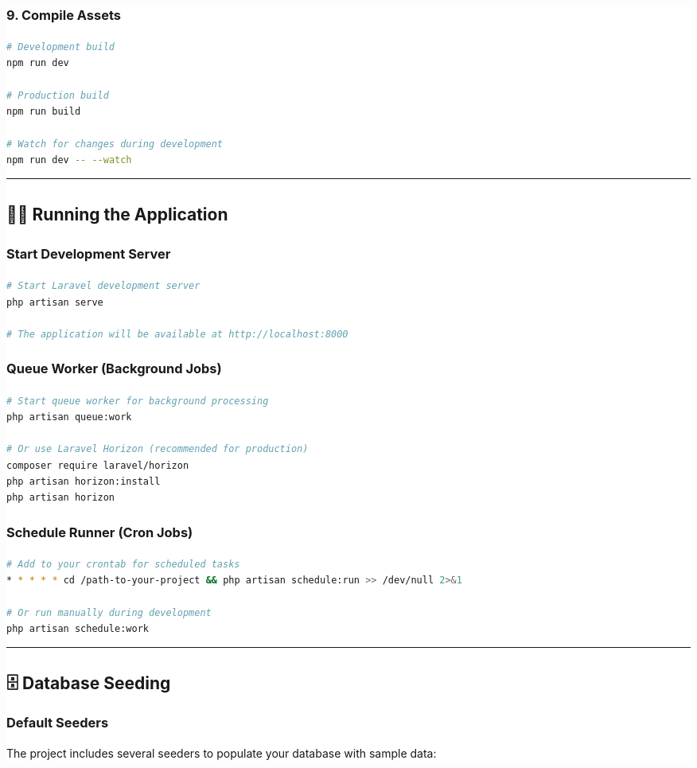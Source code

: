 ### 9. Compile Assets
```bash
# Development build
npm run dev

# Production build
npm run build

# Watch for changes during development
npm run dev -- --watch
```

---

## 🏃‍♂️ Running the Application

### Start Development Server
```bash
# Start Laravel development server
php artisan serve

# The application will be available at http://localhost:8000
```

### Queue Worker (Background Jobs)
```bash
# Start queue worker for background processing
php artisan queue:work

# Or use Laravel Horizon (recommended for production)
composer require laravel/horizon
php artisan horizon:install
php artisan horizon
```

### Schedule Runner (Cron Jobs)
```bash
# Add to your crontab for scheduled tasks
* * * * * cd /path-to-your-project && php artisan schedule:run >> /dev/null 2>&1

# Or run manually during development
php artisan schedule:work
```

---

## 🗄️ Database Seeding

### Default Seeders
The project includes several seeders to populate your database with sample data:
